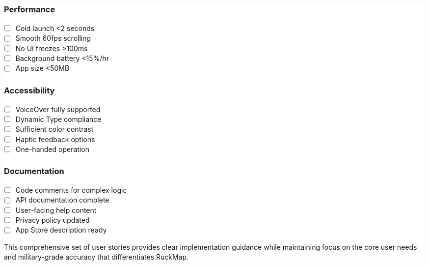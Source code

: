 ### Performance
- [ ] Cold launch <2 seconds
- [ ] Smooth 60fps scrolling
- [ ] No UI freezes >100ms
- [ ] Background battery <15%/hr
- [ ] App size <50MB

### Accessibility
- [ ] VoiceOver fully supported
- [ ] Dynamic Type compliance
- [ ] Sufficient color contrast
- [ ] Haptic feedback options
- [ ] One-handed operation

### Documentation
- [ ] Code comments for complex logic
- [ ] API documentation complete
- [ ] User-facing help content
- [ ] Privacy policy updated
- [ ] App Store description ready

This comprehensive set of user stories provides clear implementation guidance while maintaining focus on the core user needs and military-grade accuracy that differentiates RuckMap.